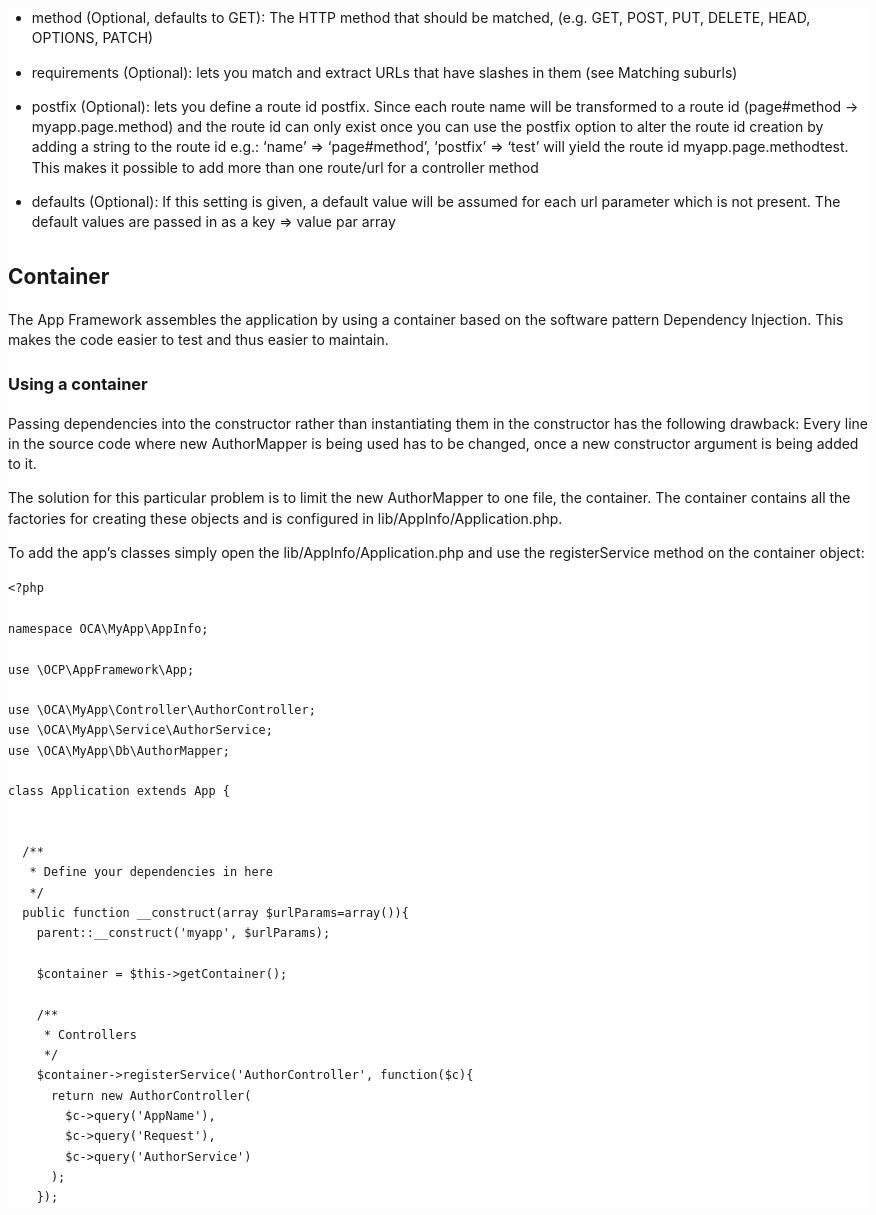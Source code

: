 * method (Optional, defaults to GET): The HTTP method that should be matched, (e.g. GET, POST, PUT, DELETE, HEAD, OPTIONS, PATCH)

* requirements (Optional): lets you match and extract URLs that have slashes in them (see Matching suburls)

* postfix (Optional): lets you define a route id postfix. Since each route name will be transformed to a route id (page#method -> myapp.page.method) and the route id can only exist once you can use the postfix option to alter the route id creation by adding a string to the route id e.g.: ‘name’ => ‘page#method’, ‘postfix’ => ‘test’ will yield the route id myapp.page.methodtest. This makes it possible to add more than one route/url for a controller method

* defaults (Optional): If this setting is given, a default value will be assumed for each url parameter which is not present. The default values are passed in as a key => value par array

## Container

The App Framework assembles the application by using a container based on the software pattern Dependency Injection. This makes the code easier to test and thus easier to maintain.

### Using a container

Passing dependencies into the constructor rather than instantiating them in the constructor has the following drawback: Every line in the source code where new AuthorMapper is being used has to be changed, once a new constructor argument is being added to it.

The solution for this particular problem is to limit the new AuthorMapper to one file, the container. The container contains all the factories for creating these objects and is configured in lib/AppInfo/Application.php.

To add the app’s classes simply open the lib/AppInfo/Application.php and use the registerService method on the container object:

```
<?php

namespace OCA\MyApp\AppInfo;

use \OCP\AppFramework\App;

use \OCA\MyApp\Controller\AuthorController;
use \OCA\MyApp\Service\AuthorService;
use \OCA\MyApp\Db\AuthorMapper;

class Application extends App {


  /**
   * Define your dependencies in here
   */
  public function __construct(array $urlParams=array()){
    parent::__construct('myapp', $urlParams);

    $container = $this->getContainer();

    /**
     * Controllers
     */
    $container->registerService('AuthorController', function($c){
      return new AuthorController(
        $c->query('AppName'),
        $c->query('Request'),
        $c->query('AuthorService')
      );
    });

```
